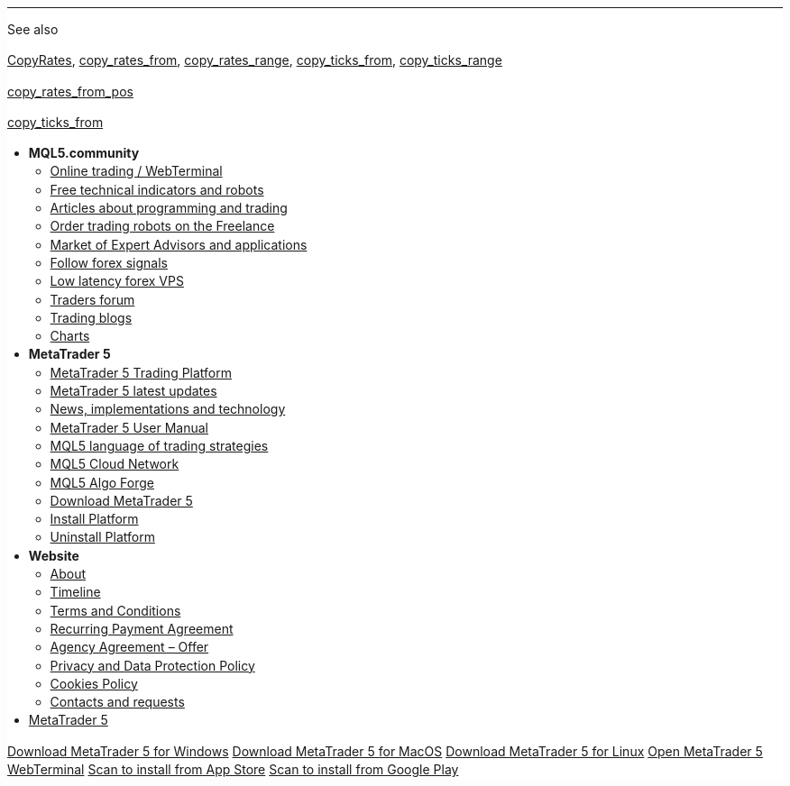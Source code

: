 
---  
  
See also

[CopyRates](/en/docs/series/copyrates),
[copy_rates_from](/en/docs/python_metatrader5/mt5copyratesfrom_py),
[copy_rates_range](/en/docs/python_metatrader5/mt5copyratesrange_py),
[copy_ticks_from](/en/docs/python_metatrader5/mt5copyticksfrom_py),
[copy_ticks_range](/en/docs/python_metatrader5/mt5copyticksrange_py)

[copy_rates_from_pos](/en/docs/python_metatrader5/mt5copyratesfrompos_py
"copy_rates_from_pos")

[copy_ticks_from](/en/docs/python_metatrader5/mt5copyticksfrom_py
"copy_ticks_from")

  * **MQL5.community**
    * [Online trading / WebTerminal](https://web.metatrader.app/terminal?mode=demo&lang=en)
    * [Free technical indicators and robots](/en/code)
    * [Articles about programming and trading](/en/articles)
    * [Order trading robots on the Freelance](/en/job)
    * [Market of Expert Advisors and applications ](/en/market)
    * [Follow forex signals](/en/signals)
    * [Low latency forex VPS](/en/vps)
    * [Traders forum](/en/forum)
    * [Trading blogs](/en/blogs)
    * [Charts](/en/charts)
  * **MetaTrader 5**
    * [MetaTrader 5 Trading Platform](https://www.metatrader5.com)
    * [MetaTrader 5 latest updates](https://www.metatrader5.com/en/releasenotes)
    * [News, implementations and technology](https://www.metatrader5.com/en/news)
    * [MetaTrader 5 User Manual](https://www.metatrader5.com/en/terminal/help)
    * [MQL5 language of trading strategies](/en/docs)
    * [MQL5 Cloud Network](https://cloud.mql5.com)
    * [MQL5 Algo Forge](https://forge.mql5.io/?lang=en)
    * [Download MetaTrader 5](https://download.mql5.com/cdn/web/metaquotes.ltd/mt5/mt5setup.exe?utm_source=www.mql5.com&utm_campaign=download)
    * [Install Platform](https://www.metatrader5.com/en/terminal/help/start_advanced/installation)
    * [Uninstall Platform](https://www.metatrader5.com/en/terminal/help/start_advanced/deinstallation)
  * **Website**
    * [About](/en/about)
    * [Timeline](/en/wall)
    * [Terms and Conditions](/en/about/terms)
    * [Recurring Payment Agreement](/en/about/autopayments)
    * [Agency Agreement – Offer](/en/about/agencyagreement)
    * [Privacy and Data Protection Policy](/en/about/privacy)
    * [Cookies Policy](/en/about/cookies)
    * [Contacts and requests](/en/contact)
  * [MetaTrader 5](https://www.metatrader5.com)

[Download MetaTrader 5 for
Windows](https://download.mql5.com/cdn/web/metaquotes.ltd/mt5/mt5setup.exe?utm_source=www.mql5.com&utm_campaign=download)
[Download MetaTrader 5 for
MacOS](https://download.mql5.com/cdn/web/metaquotes.ltd/mt5/MetaTrader5.pkg.zip?utm_source=www.mql5.com&utm_campaign=download)
[Download MetaTrader 5 for
Linux](https://www.mql5.com/en/articles/625?utm_source=www.mql5.com&utm_campaign=download)
[Open MetaTrader 5
WebTerminal](https://web.metatrader.app/terminal?mode=demo&lang=en) [Scan to
install from App
Store](https://download.mql5.com/cdn/mobile/mt5/ios?utm_source=www.mql5.com&utm_campaign=install.metaquotes&hl=en)
[Scan to install from Google
Play](https://download.mql5.com/cdn/mobile/mt5/android?utm_source=www.mql5.com&utm_campaign=install.metaquotes&hl=en)